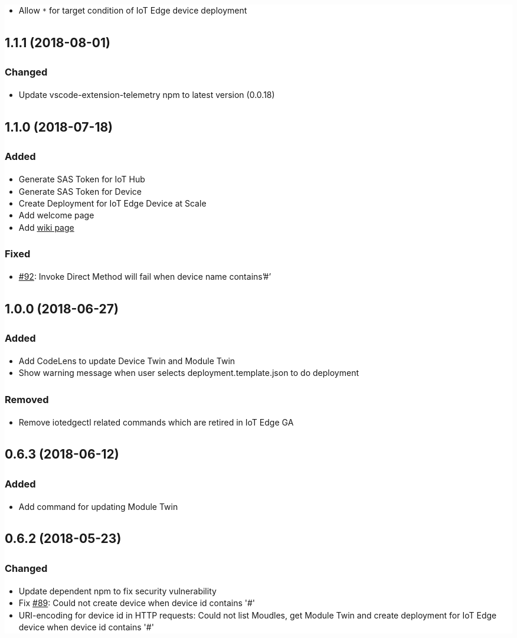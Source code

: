 -   Allow `*` for target condition of IoT Edge device deployment

## 1.1.1 (2018-08-01)

### Changed

-   Update vscode-extension-telemetry npm to latest version (0.0.18)

## 1.1.0 (2018-07-18)

### Added

-   Generate SAS Token for IoT Hub
-   Generate SAS Token for Device
-   Create Deployment for IoT Edge Device at Scale
-   Add welcome page
-   Add [wiki page](https://github.com/Microsoft/vscode-azure-iot-toolkit/wiki)

### Fixed

-   [#92](https://github.com/Microsoft/vscode-azure-iot-toolkit/issues/92):
    Invoke Direct Method will fail when device name contains’#’

## 1.0.0 (2018-06-27)

### Added

-   Add CodeLens to update Device Twin and Module Twin
-   Show warning message when user selects deployment.template.json to do
    deployment

### Removed

-   Remove iotedgectl related commands which are retired in IoT Edge GA

## 0.6.3 (2018-06-12)

### Added

-   Add command for updating Module Twin

## 0.6.2 (2018-05-23)

### Changed

-   Update dependent npm to fix security vulnerability
-   Fix [#89](https://github.com/Microsoft/vscode-azure-iot-toolkit/issues/89):
    Could not create device when device id contains '#'
-   URI-encoding for device id in HTTP requests: Could not list Moudles, get
    Module Twin and create deployment for IoT Edge device when device id
    contains '#'
